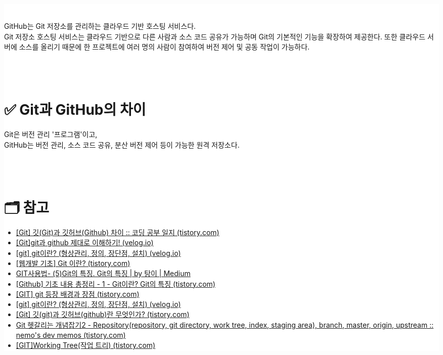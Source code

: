 <br/>

GitHub는 Git 저장소를 관리하는 클라우드 기반 호스팅 서비스다.  
Git 저장소 호스팅 서비스는 클라우드 기반으로 다른 사람과 소스 코드 공유가 가능하며 Git의 기본적인 기능을 확장하여 제공한다. 또한 클라우드 서버에 소스를 올리기 때문에 한 프로젝트에 여러 명의 사람이 참여하여 버전 제어 및 공동 작업이 가능하다.

<br/>
<br/>

# ✅ Git과 GitHub의 차이
Git은 버전 관리 '프로그램'이고,  
GitHub는 버전 관리, 소스 코드 공유, 분산 버전 제어 등이 가능한 원격 저장소다.

<br/>
<br/>

# 🗂 참고

- [[Git] 깃(Git)과 깃허브(Github) 차이 :: 코딩 공부 일지 (tistory.com)](https://cocoon1787.tistory.com/723)
- [[Git]git과 github 제대로 이해하기! (velog.io)](https://velog.io/@hoje15v/git%EA%B3%BC-github-%EC%A0%9C%EB%8C%80%EB%A1%9C-%EC%9D%B4%ED%95%B4%ED%95%98%EA%B8%B0)
- [[git] git이란? (형상관리, 정의, 장단점, 설치) (velog.io)](https://velog.io/@lazysia/git-git)
- [[웹개발 기초] Git 이란? (tistory.com)](https://goddaehee.tistory.com/91)
- [GIT사용법- (5)Git의 특징. Git의 특징 | by 탕이 | Medium](https://medium.com/@what_learn/git%EC%82%AC%EC%9A%A9%EB%B2%95-5-git%EC%9D%98-%ED%8A%B9%EC%A7%95-216da8d443d7)
- [[Github] 기초 내용 총정리 - 1 - Git이란? Git의 특징 (tistory.com)](https://chancoding.tistory.com/166)
- [[GIT] git 등장 배경과 장점 (tistory.com)](https://power-girl0-0.tistory.com/342)
- [[git] git이란? (형상관리, 정의, 장단점, 설치) (velog.io)](https://velog.io/@lazysia/git-git)
- [[Git] 깃(git)과 깃허브(github)란 무엇인가? (tistory.com)](https://yanacoding.tistory.com/4)
- [Git 헷갈리는 개념잡기2 - Repository(repository, git directory, work tree, index, staging area), branch, master, origin, upstream :: nemo's dev memos (tistory.com)](https://nemomemo.tistory.com/87)
- [[GIT]Working Tree(작업 트리) (tistory.com)](https://developer-ankiwoong.tistory.com/763)

